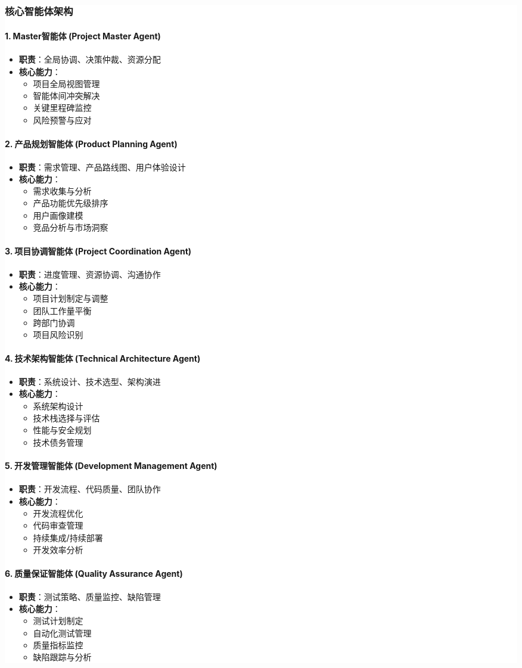```mermaid
```

### 核心智能体架构

#### 1. Master智能体 (Project Master Agent)
- **职责**：全局协调、决策仲裁、资源分配
- **核心能力**：
  - 项目全局视图管理
  - 智能体间冲突解决
  - 关键里程碑监控
  - 风险预警与应对

#### 2. 产品规划智能体 (Product Planning Agent)
- **职责**：需求管理、产品路线图、用户体验设计
- **核心能力**：
  - 需求收集与分析
  - 产品功能优先级排序
  - 用户画像建模
  - 竞品分析与市场洞察

#### 3. 项目协调智能体 (Project Coordination Agent)
- **职责**：进度管理、资源协调、沟通协作
- **核心能力**：
  - 项目计划制定与调整
  - 团队工作量平衡
  - 跨部门协调
  - 项目风险识别

#### 4. 技术架构智能体 (Technical Architecture Agent)
- **职责**：系统设计、技术选型、架构演进
- **核心能力**：
  - 系统架构设计
  - 技术栈选择与评估
  - 性能与安全规划
  - 技术债务管理

#### 5. 开发管理智能体 (Development Management Agent)
- **职责**：开发流程、代码质量、团队协作
- **核心能力**：
  - 开发流程优化
  - 代码审查管理
  - 持续集成/持续部署
  - 开发效率分析

#### 6. 质量保证智能体 (Quality Assurance Agent)
- **职责**：测试策略、质量监控、缺陷管理
- **核心能力**：
  - 测试计划制定
  - 自动化测试管理
  - 质量指标监控
  - 缺陷跟踪与分析
